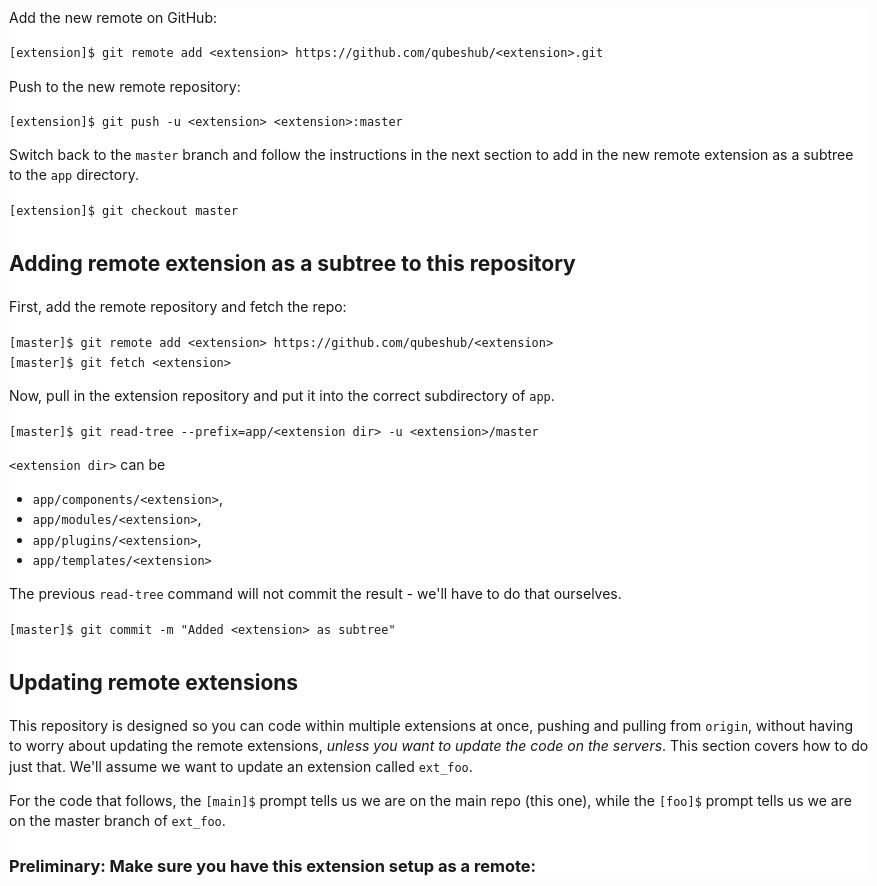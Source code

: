 Add the new remote on GitHub:

```
[extension]$ git remote add <extension> https://github.com/qubeshub/<extension>.git
```

Push to the new remote repository:

```
[extension]$ git push -u <extension> <extension>:master
```

Switch back to the `master` branch and follow the instructions in the next section to add in the new remote extension as a subtree to the `app` directory.

```
[extension]$ git checkout master
```

## Adding remote extension as a subtree to this repository

First, add the remote repository and fetch the repo:

```
[master]$ git remote add <extension> https://github.com/qubeshub/<extension>
[master]$ git fetch <extension>
```

Now, pull in the extension repository and put it into the correct subdirectory of `app`.

```
[master]$ git read-tree --prefix=app/<extension dir> -u <extension>/master
```

`<extension dir>` can be
 * `app/components/<extension>`,
 * `app/modules/<extension>`,
 * `app/plugins/<extension>`,
 * `app/templates/<extension>`

The previous `read-tree` command will not commit the result - we'll have to do that ourselves.

```
[master]$ git commit -m "Added <extension> as subtree"
```

## Updating remote extensions

This repository is designed so you can code within multiple extensions at once, pushing and pulling from `origin`, without having to worry about updating the remote extensions, _unless you want to update the code on the servers_.  This section covers how to do just that.  We'll assume we want to update an extension called `ext_foo`.

For the code that follows, the `[main]$` prompt tells us we are on the main repo (this one), while the `[foo]$` prompt tells us we are on the master branch of `ext_foo`.

### Preliminary:  Make sure you have this extension setup as a remote:
